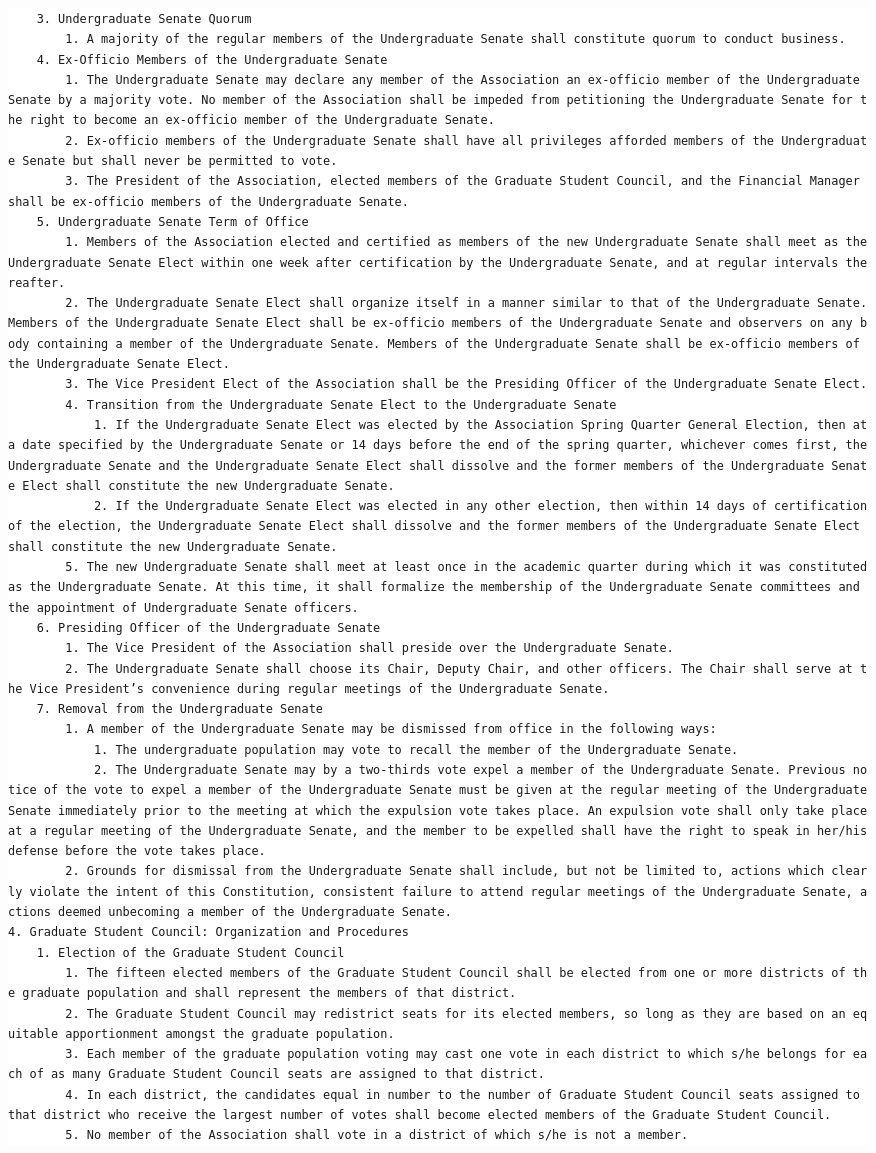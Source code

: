         3. Undergraduate Senate Quorum
            1. A majority of the regular members of the Undergraduate Senate shall constitute quorum to conduct business.
        4. Ex-Officio Members of the Undergraduate Senate
            1. The Undergraduate Senate may declare any member of the Association an ex-officio member of the Undergraduate Senate by a majority vote. No member of the Association shall be impeded from petitioning the Undergraduate Senate for the right to become an ex-officio member of the Undergraduate Senate.
            2. Ex-officio members of the Undergraduate Senate shall have all privileges afforded members of the Undergraduate Senate but shall never be permitted to vote.
            3. The President of the Association, elected members of the Graduate Student Council, and the Financial Manager shall be ex-officio members of the Undergraduate Senate.
        5. Undergraduate Senate Term of Office
            1. Members of the Association elected and certified as members of the new Undergraduate Senate shall meet as the Undergraduate Senate Elect within one week after certification by the Undergraduate Senate, and at regular intervals thereafter.
            2. The Undergraduate Senate Elect shall organize itself in a manner similar to that of the Undergraduate Senate. Members of the Undergraduate Senate Elect shall be ex-officio members of the Undergraduate Senate and observers on any body containing a member of the Undergraduate Senate. Members of the Undergraduate Senate shall be ex-officio members of the Undergraduate Senate Elect.
            3. The Vice President Elect of the Association shall be the Presiding Officer of the Undergraduate Senate Elect.
            4. Transition from the Undergraduate Senate Elect to the Undergraduate Senate
                1. If the Undergraduate Senate Elect was elected by the Association Spring Quarter General Election, then at a date specified by the Undergraduate Senate or 14 days before the end of the spring quarter, whichever comes first, the Undergraduate Senate and the Undergraduate Senate Elect shall dissolve and the former members of the Undergraduate Senate Elect shall constitute the new Undergraduate Senate.
                2. If the Undergraduate Senate Elect was elected in any other election, then within 14 days of certification of the election, the Undergraduate Senate Elect shall dissolve and the former members of the Undergraduate Senate Elect shall constitute the new Undergraduate Senate.
            5. The new Undergraduate Senate shall meet at least once in the academic quarter during which it was constituted as the Undergraduate Senate. At this time, it shall formalize the membership of the Undergraduate Senate committees and the appointment of Undergraduate Senate officers.
        6. Presiding Officer of the Undergraduate Senate
            1. The Vice President of the Association shall preside over the Undergraduate Senate.
            2. The Undergraduate Senate shall choose its Chair, Deputy Chair, and other officers. The Chair shall serve at the Vice President’s convenience during regular meetings of the Undergraduate Senate.
        7. Removal from the Undergraduate Senate
            1. A member of the Undergraduate Senate may be dismissed from office in the following ways:
                1. The undergraduate population may vote to recall the member of the Undergraduate Senate.
                2. The Undergraduate Senate may by a two-thirds vote expel a member of the Undergraduate Senate. Previous notice of the vote to expel a member of the Undergraduate Senate must be given at the regular meeting of the Undergraduate Senate immediately prior to the meeting at which the expulsion vote takes place. An expulsion vote shall only take place at a regular meeting of the Undergraduate Senate, and the member to be expelled shall have the right to speak in her/his defense before the vote takes place.
            2. Grounds for dismissal from the Undergraduate Senate shall include, but not be limited to, actions which clearly violate the intent of this Constitution, consistent failure to attend regular meetings of the Undergraduate Senate, actions deemed unbecoming a member of the Undergraduate Senate.
    4. Graduate Student Council: Organization and Procedures
        1. Election of the Graduate Student Council
            1. The fifteen elected members of the Graduate Student Council shall be elected from one or more districts of the graduate population and shall represent the members of that district.
            2. The Graduate Student Council may redistrict seats for its elected members, so long as they are based on an equitable apportionment amongst the graduate population.
            3. Each member of the graduate population voting may cast one vote in each district to which s/he belongs for each of as many Graduate Student Council seats are assigned to that district.
            4. In each district, the candidates equal in number to the number of Graduate Student Council seats assigned to that district who receive the largest number of votes shall become elected members of the Graduate Student Council.
            5. No member of the Association shall vote in a district of which s/he is not a member.